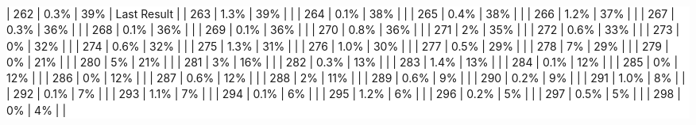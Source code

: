 | 262 | 0.3% | 39% | Last Result |
| 263 | 1.3% | 39% |  |
| 264 | 0.1% | 38% |  |
| 265 | 0.4% | 38% |  |
| 266 | 1.2% | 37% |  |
| 267 | 0.3% | 36% |  |
| 268 | 0.1% | 36% |  |
| 269 | 0.1% | 36% |  |
| 270 | 0.8% | 36% |  |
| 271 | 2% | 35% |  |
| 272 | 0.6% | 33% |  |
| 273 | 0% | 32% |  |
| 274 | 0.6% | 32% |  |
| 275 | 1.3% | 31% |  |
| 276 | 1.0% | 30% |  |
| 277 | 0.5% | 29% |  |
| 278 | 7% | 29% |  |
| 279 | 0% | 21% |  |
| 280 | 5% | 21% |  |
| 281 | 3% | 16% |  |
| 282 | 0.3% | 13% |  |
| 283 | 1.4% | 13% |  |
| 284 | 0.1% | 12% |  |
| 285 | 0% | 12% |  |
| 286 | 0% | 12% |  |
| 287 | 0.6% | 12% |  |
| 288 | 2% | 11% |  |
| 289 | 0.6% | 9% |  |
| 290 | 0.2% | 9% |  |
| 291 | 1.0% | 8% |  |
| 292 | 0.1% | 7% |  |
| 293 | 1.1% | 7% |  |
| 294 | 0.1% | 6% |  |
| 295 | 1.2% | 6% |  |
| 296 | 0.2% | 5% |  |
| 297 | 0.5% | 5% |  |
| 298 | 0% | 4% |  |
